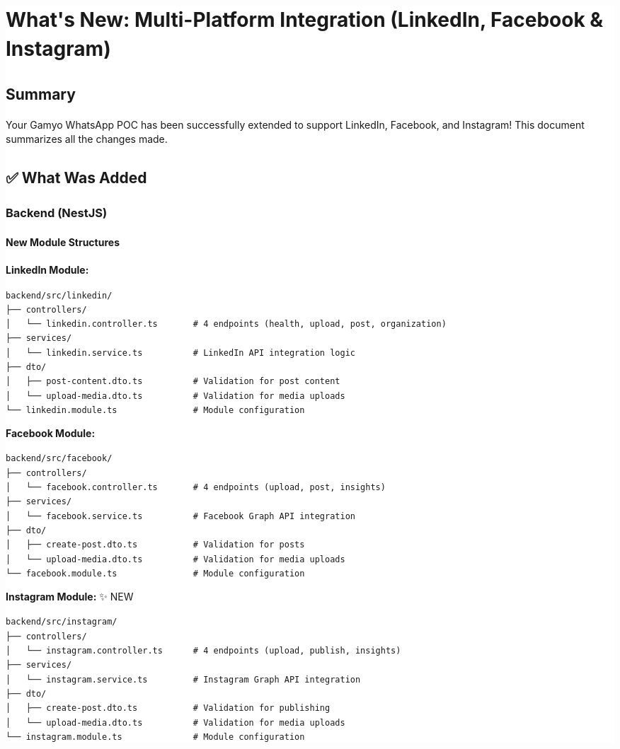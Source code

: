 # What's New: Multi-Platform Integration (LinkedIn, Facebook & Instagram)

## Summary

Your Gamyo WhatsApp POC has been successfully extended to support LinkedIn, Facebook, and Instagram! This document summarizes all the changes made.

## ✅ What Was Added

### Backend (NestJS)

#### New Module Structures

**LinkedIn Module:**
```
backend/src/linkedin/
├── controllers/
│   └── linkedin.controller.ts       # 4 endpoints (health, upload, post, organization)
├── services/
│   └── linkedin.service.ts          # LinkedIn API integration logic
├── dto/
│   ├── post-content.dto.ts          # Validation for post content
│   └── upload-media.dto.ts          # Validation for media uploads
└── linkedin.module.ts               # Module configuration
```

**Facebook Module:**
```
backend/src/facebook/
├── controllers/
│   └── facebook.controller.ts       # 4 endpoints (upload, post, insights)
├── services/
│   └── facebook.service.ts          # Facebook Graph API integration
├── dto/
│   ├── create-post.dto.ts           # Validation for posts
│   └── upload-media.dto.ts          # Validation for media uploads
└── facebook.module.ts               # Module configuration
```

**Instagram Module:** ✨ NEW
```
backend/src/instagram/
├── controllers/
│   └── instagram.controller.ts      # 4 endpoints (upload, publish, insights)
├── services/
│   └── instagram.service.ts         # Instagram Graph API integration
├── dto/
│   ├── create-post.dto.ts           # Validation for publishing
│   └── upload-media.dto.ts          # Validation for media uploads
└── instagram.module.ts              # Module configuration
```
